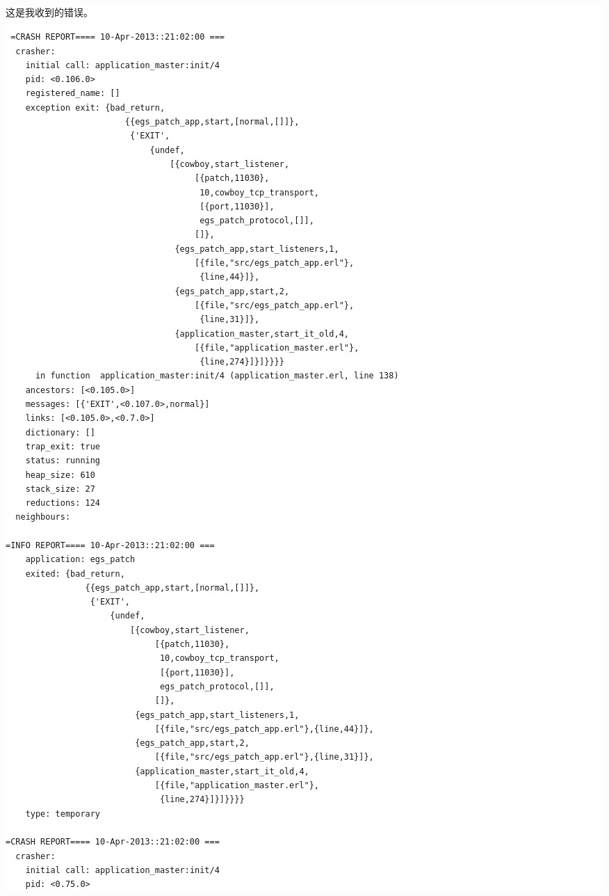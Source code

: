 这是我收到的错误。

```
 =CRASH REPORT==== 10-Apr-2013::21:02:00 ===
  crasher:
    initial call: application_master:init/4
    pid: <0.106.0>
    registered_name: []
    exception exit: {bad_return,
                        {{egs_patch_app,start,[normal,[]]},
                         {'EXIT',
                             {undef,
                                 [{cowboy,start_listener,
                                      [{patch,11030},
                                       10,cowboy_tcp_transport,
                                       [{port,11030}],
                                       egs_patch_protocol,[]],
                                      []},
                                  {egs_patch_app,start_listeners,1,
                                      [{file,"src/egs_patch_app.erl"},
                                       {line,44}]},
                                  {egs_patch_app,start,2,
                                      [{file,"src/egs_patch_app.erl"},
                                       {line,31}]},
                                  {application_master,start_it_old,4,
                                      [{file,"application_master.erl"},
                                       {line,274}]}]}}}}
      in function  application_master:init/4 (application_master.erl, line 138)
    ancestors: [<0.105.0>]
    messages: [{'EXIT',<0.107.0>,normal}]
    links: [<0.105.0>,<0.7.0>]
    dictionary: []
    trap_exit: true
    status: running
    heap_size: 610
    stack_size: 27
    reductions: 124
  neighbours:

=INFO REPORT==== 10-Apr-2013::21:02:00 ===
    application: egs_patch
    exited: {bad_return,
                {{egs_patch_app,start,[normal,[]]},
                 {'EXIT',
                     {undef,
                         [{cowboy,start_listener,
                              [{patch,11030},
                               10,cowboy_tcp_transport,
                               [{port,11030}],
                               egs_patch_protocol,[]],
                              []},
                          {egs_patch_app,start_listeners,1,
                              [{file,"src/egs_patch_app.erl"},{line,44}]},
                          {egs_patch_app,start,2,
                              [{file,"src/egs_patch_app.erl"},{line,31}]},
                          {application_master,start_it_old,4,
                              [{file,"application_master.erl"},
                               {line,274}]}]}}}}
    type: temporary

=CRASH REPORT==== 10-Apr-2013::21:02:00 ===
  crasher:
    initial call: application_master:init/4
    pid: <0.75.0>
```